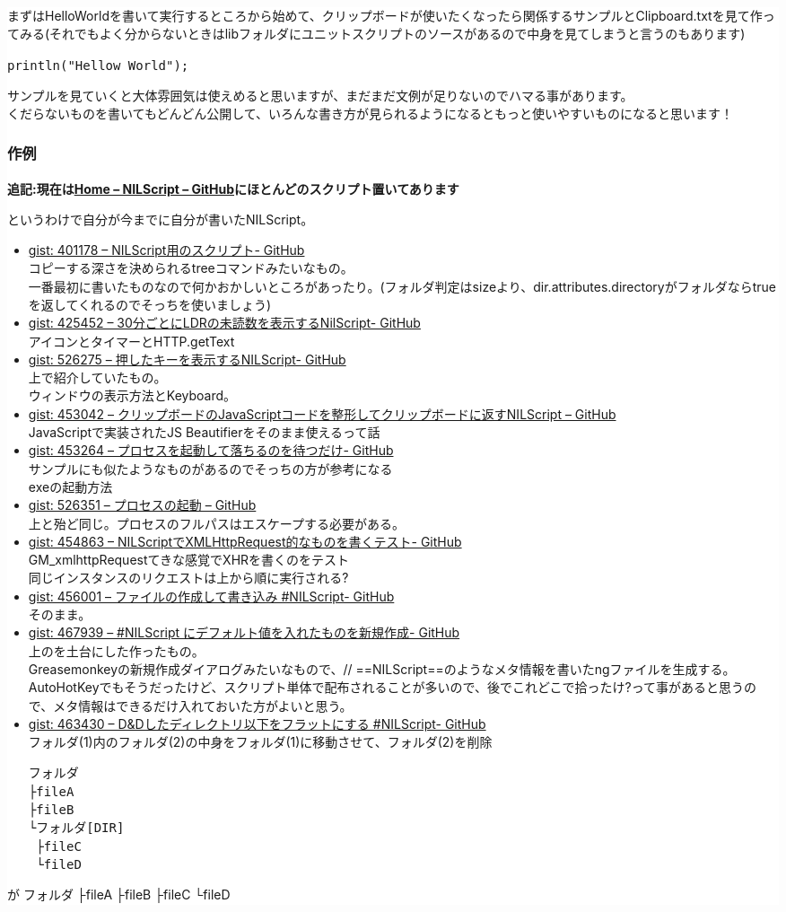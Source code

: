 まずはHelloWorldを書いて実行するところから始めて、クリップボードが使いたくなったら関係するサンプルとClipboard.txtを見て作ってみる(それでもよく分からないときはlibフォルダにユニットスクリプトのソースがあるので中身を見てしまうと言うのもあります)

<pre class="brush:javascript;">println("Hellow World");</pre>

サンプルを見ていくと大体雰囲気は使えめると思いますが、まだまだ文例が足りないのでハマる事があります。  
くだらないものを書いてもどんどん公開して、いろんな書き方が見られるようになるともっと使いやすいものになると思います！

### 作例

**追記:現在は[Home &#8211; NILScript &#8211; GitHub][2]にほとんどのスクリプト置いてあります**

というわけで自分が今までに自分が書いたNILScript。

*   [gist: 401178 &#8211; NILScript用のスクリプト- GitHub][8]  
    コピーする深さを決められるtreeコマンドみたいなもの。  
    一番最初に書いたものなので何かおかしいところがあったり。(フォルダ判定はsizeより、dir.attributes.directoryがフォルダならtrueを返してくれるのでそっちを使いましょう)
*   [gist: 425452 &#8211; 30分ごとにLDRの未読数を表示するNilScript- GitHub][9]  
    アイコンとタイマーとHTTP.getText
*   [gist: 526275 &#8211; 押したキーを表示するNILScript- GitHub][10]  
    上で紹介していたもの。  
    ウィンドウの表示方法とKeyboard。
*   [gist: 453042 &#8211; クリップボードのJavaScriptコードを整形してクリップボードに返すNILScript &#8211; GitHub][11]  
    JavaScriptで実装されたJS Beautifierをそのまま使えるって話
*   [gist: 453264 &#8211; プロセスを起動して落ちるのを待つだけ- GitHub][12]  
    サンプルにも似たようなものがあるのでそっちの方が参考になる  
    exeの起動方法
*   [gist: 526351 &#8211; プロセスの起動 &#8211; GitHub][13]  
    上と殆ど同じ。プロセスのフルパスはエスケープする必要がある。
*   [gist: 454863 &#8211; NILScriptでXMLHttpRequest的なものを書くテスト- GitHub][14]  
    GM_xmlhttpRequestてきな感覚でXHRを書くのをテスト  
    同じインスタンスのリクエストは上から順に実行される?
*   [gist: 456001 &#8211; ファイルの作成して書き込み #NILScript- GitHub][15]  
    そのまま。
*   [gist: 467939 &#8211; #NILScript にデフォルト値を入れたものを新規作成- GitHub][16]  
    上のを土台にした作ったもの。  
    Greasemonkeyの新規作成ダイアログみたいなもので、// ==NILScript==のようなメタ情報を書いたngファイルを生成する。  
    AutoHotKeyでもそうだったけど、スクリプト単体で配布されることが多いので、後でこれどこで拾ったけ?って事があると思うので、メタ情報はできるだけ入れておいた方がよいと思う。
*   [gist: 463430 &#8211; D&Dしたディレクトリ以下をフラットにする #NILScript- GitHub][17]  
    フォルダ(1)内のフォルダ(2)の中身をフォルダ(1)に移動させて、フォルダ(2)を削除</p> 
    <pre>フォルダ
    ├fileA
    ├fileB
    └フォルダ&#91;DIR&#93;
     ├fileC
     └fileD
が
    フォルダ
    ├fileA
    ├fileB
    ├fileC
    └fileD</pre>
    

 [1]: http://lukewarm.s151.xrea.com/nilscript.html
 [2]: https://github.com/azu/NILScript/wiki "Home - NILScript - GitHub"
 [3]: http://gist.github.com/raw/526275/67c3dd182b194beee8c48ceac80a00c0bc5d834d/displayInputKeys.ng
 [4]: http://wordpress.local/wp-content/uploads/2010/08/ss-2010-08-16-1.png
 [5]: http://gist.github.com/raw/487432/8adefe14ee39f7bb54130c3c4ab55dda731ca011/Twitter_friend_search.ng
 [6]: http://wordpress.local/wp-content/uploads/2010/08/ss-2010-08-16-2.png
 [7]: http://nilscript.blogspot.com/2010/08/blog-post_2026.html
 [8]: http://gist.github.com/401178
 [9]: http://gist.github.com/425452
 [10]: http://gist.github.com/526275
 [11]: http://gist.github.com/453042
 [12]: http://gist.github.com/453264
 [13]: http://gist.github.com/526351
 [14]: http://gist.github.com/454863
 [15]: http://gist.github.com/456001
 [16]: http://gist.github.com/467939
 [17]: http://gist.github.com/463430
 [18]: http://gist.github.com/485691
 [19]: http://github.com/azu/OAuth-for-Greasemonkey
 [20]: http://gist.github.com/487432
 [21]: http://gist.github.com/raw/526379/fa17c5da823169bd8d4c6f4f6159ae2cf277b85e/OAuth.ng
 [22]: http://efcl.info/2010/0610/res1721/
 [23]: http://gist.github.com/526378
 [24]: http://nilscript.blogspot.com/2010/08/hotstrokes.html